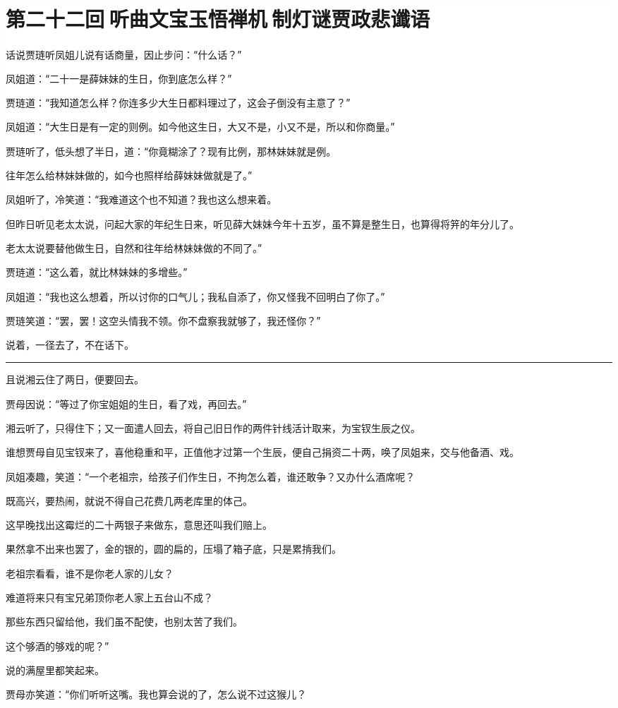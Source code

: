 <head>
  <meta charset="UTF-8">
  <link rel="stylesheet" type="text/css" href="..\PageRendering\pageExtensionStyles.css">
</head>

# 第二十二回 听曲文宝玉悟禅机 制灯谜贾政悲谶语

话说贾琏听凤姐儿说有话商量，因止步问：“什么话？”

凤姐道：“二十一是薛妹妹的生日，你到底怎么样？”

贾琏道：“我知道怎么样？你连多少大生日都料理过了，这会子倒没有主意了？”

凤姐道：“大生日是有一定的则例。如今他这生日，大又不是，小又不是，所以和你商量。”

贾琏听了，低头想了半日，道：“你竟糊涂了？现有比例，那林妹妹就是例。

往年怎么给林妹妹做的，如今也照样给薛妹妹做就是了。”

凤姐听了，冷笑道：“我难道这个也不知道？我也这么想来着。

但昨日听见老太太说，问起大家的年纪生日来，听见薛大妹妹今年十五岁，虽不算是整生日，也算得将笄的年分儿了。

老太太说要替他做生日，自然和往年给林妹妹做的不同了。”

贾琏道：“这么着，就比林妹妹的多增些。”

凤姐道：“我也这么想着，所以讨你的口气儿；我私自添了，你又怪我不回明白了你了。”

贾琏笑道：“罢，罢！这空头情我不领。你不盘察我就够了，我还怪你？”

说着，一径去了，不在话下。

---

且说湘云住了两日，便要回去。

贾母因说：“等过了你宝姐姐的生日，看了戏，再回去。”

湘云听了，只得住下；又一面遣人回去，将自己旧日作的两件针线活计取来，为宝钗生辰之仪。

谁想贾母自见宝钗来了，喜他稳重和平，正值他才过第一个生辰，便自己捐资二十两，唤了凤姐来，交与他备酒、戏。

凤姐凑趣，笑道：“一个老祖宗，给孩子们作生日，不拘怎么着，谁还敢争？又办什么酒席呢？

既高兴，要热闹，就说不得自己花费几两老库里的体己。

这早晚找出这霉烂的二十两银子来做东，意思还叫我们赔上。

果然拿不出来也罢了，金的银的，圆的扁的，压塌了箱子底，只是累掯我们。

老祖宗看看，谁不是你老人家的儿女？

难道将来只有宝兄弟顶你老人家上五台山不成？

那些东西只留给他，我们虽不配使，也别太苦了我们。

这个够酒的够戏的呢？”

说的满屋里都笑起来。

贾母亦笑道：“你们听听这嘴。我也算会说的了，怎么说不过这猴儿？
